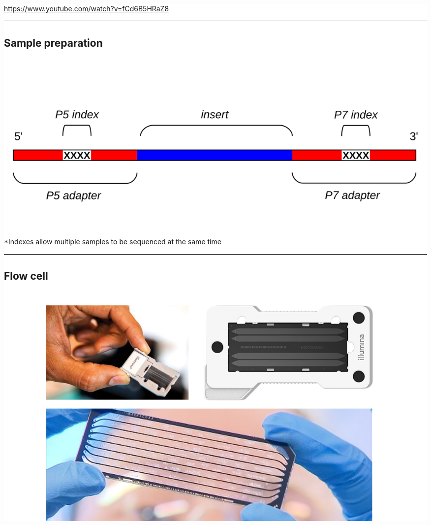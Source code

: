 <https://www.youtube.com/watch?v=fCd6B5HRaZ8>

---

## Sample preparation

<img src="./assets/img/library_molecule.svg" width="100%" style="display: block; margin: auto;" />

*Indexes allow multiple samples to be sequenced at the same time

---

## Flow cell

<img src="./assets/img/flowcell.svg" width="80%" style="display: block; margin: auto;" />
